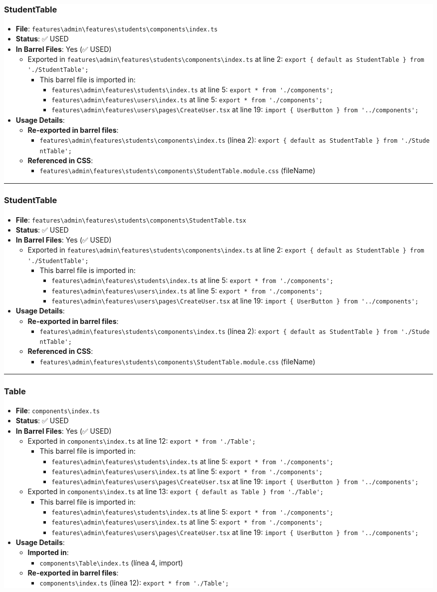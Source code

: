 
### StudentTable

- **File**: `features\admin\features\students\components\index.ts`
- **Status**: ✅ USED
- **In Barrel Files**: Yes (✅ USED)
  - Exported in `features\admin\features\students\components\index.ts` at line 2: `export { default as StudentTable } from './StudentTable';`
    - This barrel file is imported in:
      - `features\admin\features\students\index.ts` at line 5: `export * from './components';`
      - `features\admin\features\users\index.ts` at line 5: `export * from './components';`
      - `features\admin\features\users\pages\CreateUser.tsx` at line 19: `import { UserButton } from '../components';`
- **Usage Details**:
  - **Re-exported in barrel files**:
    - `features\admin\features\students\components\index.ts` (línea 2): `export { default as StudentTable } from './StudentTable';`
  - **Referenced in CSS**:
    - `features\admin\features\students\components\StudentTable.module.css` (fileName)

---

### StudentTable

- **File**: `features\admin\features\students\components\StudentTable.tsx`
- **Status**: ✅ USED
- **In Barrel Files**: Yes (✅ USED)
  - Exported in `features\admin\features\students\components\index.ts` at line 2: `export { default as StudentTable } from './StudentTable';`
    - This barrel file is imported in:
      - `features\admin\features\students\index.ts` at line 5: `export * from './components';`
      - `features\admin\features\users\index.ts` at line 5: `export * from './components';`
      - `features\admin\features\users\pages\CreateUser.tsx` at line 19: `import { UserButton } from '../components';`
- **Usage Details**:
  - **Re-exported in barrel files**:
    - `features\admin\features\students\components\index.ts` (línea 2): `export { default as StudentTable } from './StudentTable';`
  - **Referenced in CSS**:
    - `features\admin\features\students\components\StudentTable.module.css` (fileName)

---

### Table

- **File**: `components\index.ts`
- **Status**: ✅ USED
- **In Barrel Files**: Yes (✅ USED)
  - Exported in `components\index.ts` at line 12: `export * from './Table';`
    - This barrel file is imported in:
      - `features\admin\features\students\index.ts` at line 5: `export * from './components';`
      - `features\admin\features\users\index.ts` at line 5: `export * from './components';`
      - `features\admin\features\users\pages\CreateUser.tsx` at line 19: `import { UserButton } from '../components';`
  - Exported in `components\index.ts` at line 13: `export { default as Table } from './Table';`
    - This barrel file is imported in:
      - `features\admin\features\students\index.ts` at line 5: `export * from './components';`
      - `features\admin\features\users\index.ts` at line 5: `export * from './components';`
      - `features\admin\features\users\pages\CreateUser.tsx` at line 19: `import { UserButton } from '../components';`
- **Usage Details**:
  - **Imported in**:
    - `components\Table\index.ts` (línea 4, import)
  - **Re-exported in barrel files**:
    - `components\index.ts` (línea 12): `export * from './Table';`